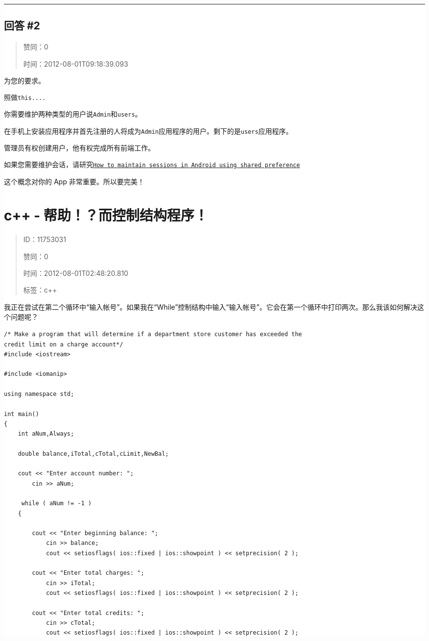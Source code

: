 * * *

## 回答 #2

> 赞同：0
> 
> 时间：2012-08-01T09:18:39.093

为您的要求。

照做`this....`

你需要维护两种类型的用户说`Admin`和`users`。

在手机上安装应用程序并首先注册的人将成为`Admin`应用程序的用户。剩下的是`users`应用程序。

管理员有权创建用户，他有权完成所有前端工作。

如果您需要维护会话，请研究[`How to maintain sessions in Android using shared preference`](https://stackoverflow.com/questions/7173287/may-mainting-the-session-using-shared-preference-in-android)

这个概念对你的 App 非常重要。所以要完美！

# c++ - 帮助！？而控制结构程序！

> ID：11753031
> 
> 赞同：0
> 
> 时间：2012-08-01T02:48:20.810
> 
> 标签：c++

我正在尝试在第二个循环中“输入帐号”。如果我在“While”控制结构中输入“输入帐号”。它会在第一个循环中打印两次。那么我该如何解决这个问题呢？

```
/* Make a program that will determine if a department store customer has exceeded the
credit limit on a charge account*/
#include <iostream>

#include <iomanip>

using namespace std;

int main()
{
    int aNum,Always;

    double balance,iTotal,cTotal,cLimit,NewBal;

    cout << "Enter account number: ";
        cin >> aNum;

     while ( aNum != -1 )
    {

        cout << "Enter beginning balance: ";
            cin >> balance;
            cout << setiosflags( ios::fixed | ios::showpoint ) << setprecision( 2 );

        cout << "Enter total charges: ";
            cin >> iTotal;
            cout << setiosflags( ios::fixed | ios::showpoint ) << setprecision( 2 );

        cout << "Enter total credits: ";
            cin >> cTotal;
            cout << setiosflags( ios::fixed | ios::showpoint ) << setprecision( 2 );
```